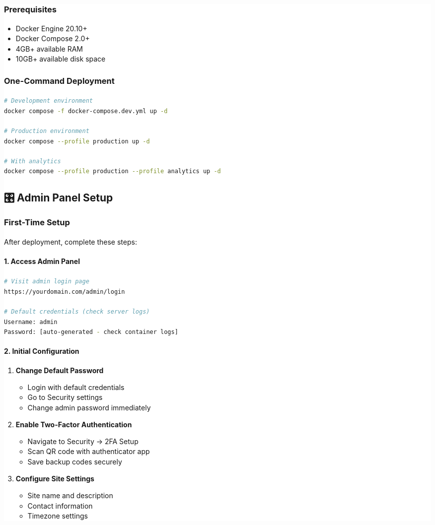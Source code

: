 ### Prerequisites
- Docker Engine 20.10+
- Docker Compose 2.0+
- 4GB+ available RAM
- 10GB+ available disk space

### One-Command Deployment

```bash
# Development environment
docker compose -f docker-compose.dev.yml up -d

# Production environment
docker compose --profile production up -d

# With analytics
docker compose --profile production --profile analytics up -d
```

## 🎛️ Admin Panel Setup

### First-Time Setup

After deployment, complete these steps:

#### 1. Access Admin Panel

```bash
# Visit admin login page
https://yourdomain.com/admin/login

# Default credentials (check server logs)
Username: admin
Password: [auto-generated - check container logs]
```

#### 2. Initial Configuration

1. **Change Default Password**
   - Login with default credentials
   - Go to Security settings
   - Change admin password immediately

2. **Enable Two-Factor Authentication**
   - Navigate to Security → 2FA Setup
   - Scan QR code with authenticator app
   - Save backup codes securely

3. **Configure Site Settings**
   - Site name and description
   - Contact information
   - Timezone settings
